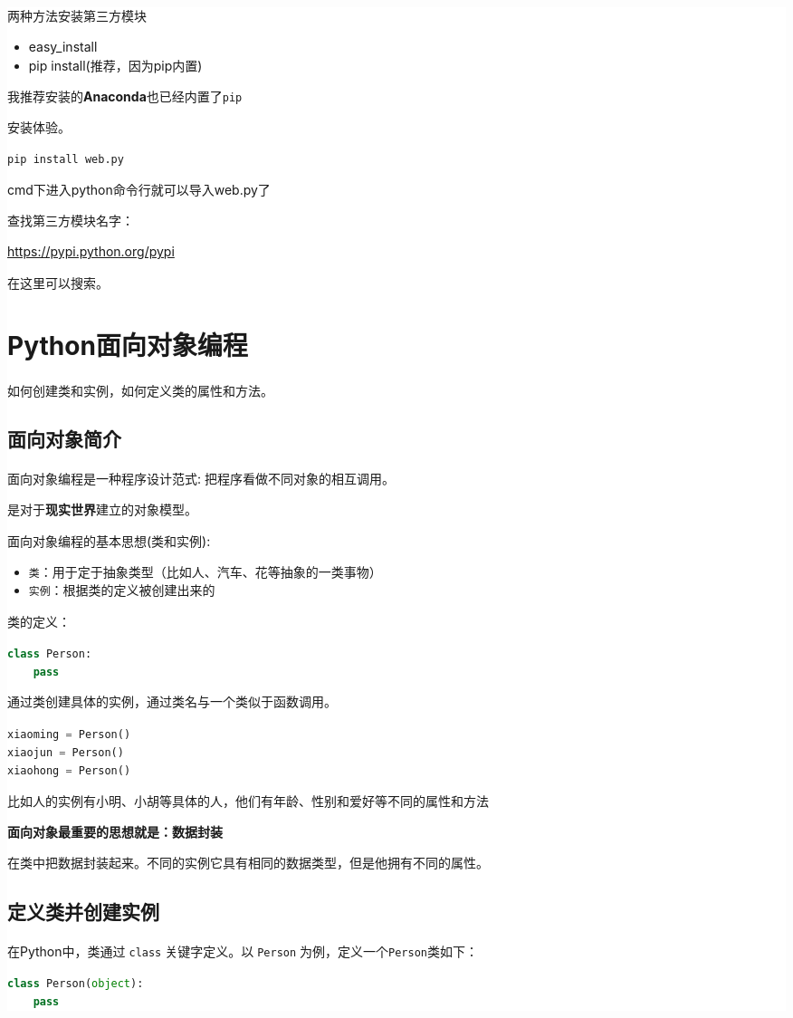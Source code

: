 两种方法安装第三方模块
- easy_install
- pip install(推荐，因为pip内置)

我推荐安装的**Anaconda**也已经内置了`pip`

安装体验。

`pip install web.py`

cmd下进入python命令行就可以导入web.py了

查找第三方模块名字：

https://pypi.python.org/pypi

在这里可以搜索。

# Python面向对象编程
如何创建类和实例，如何定义类的属性和方法。

## 面向对象简介

面向对象编程是一种程序设计范式: 把程序看做不同对象的相互调用。

是对于**现实世界**建立的对象模型。


面向对象编程的基本思想(类和实例):

- `类`：用于定于抽象类型（比如人、汽车、花等抽象的一类事物）
- `实例`：根据类的定义被创建出来的


类的定义：

```python
class Person:
    pass
```
通过类创建具体的实例，通过类名与一个类似于函数调用。

```python
xiaoming = Person()
xiaojun = Person()
xiaohong = Person()
```

比如人的实例有小明、小胡等具体的人，他们有年龄、性别和爱好等不同的属性和方法

**面向对象最重要的思想就是：数据封装**

在类中把数据封装起来。不同的实例它具有相同的数据类型，但是他拥有不同的属性。

## 定义类并创建实例

在Python中，类通过 `class` 关键字定义。以 `Person` 为例，定义一个`Person`类如下：

```python
class Person(object):
    pass
```
